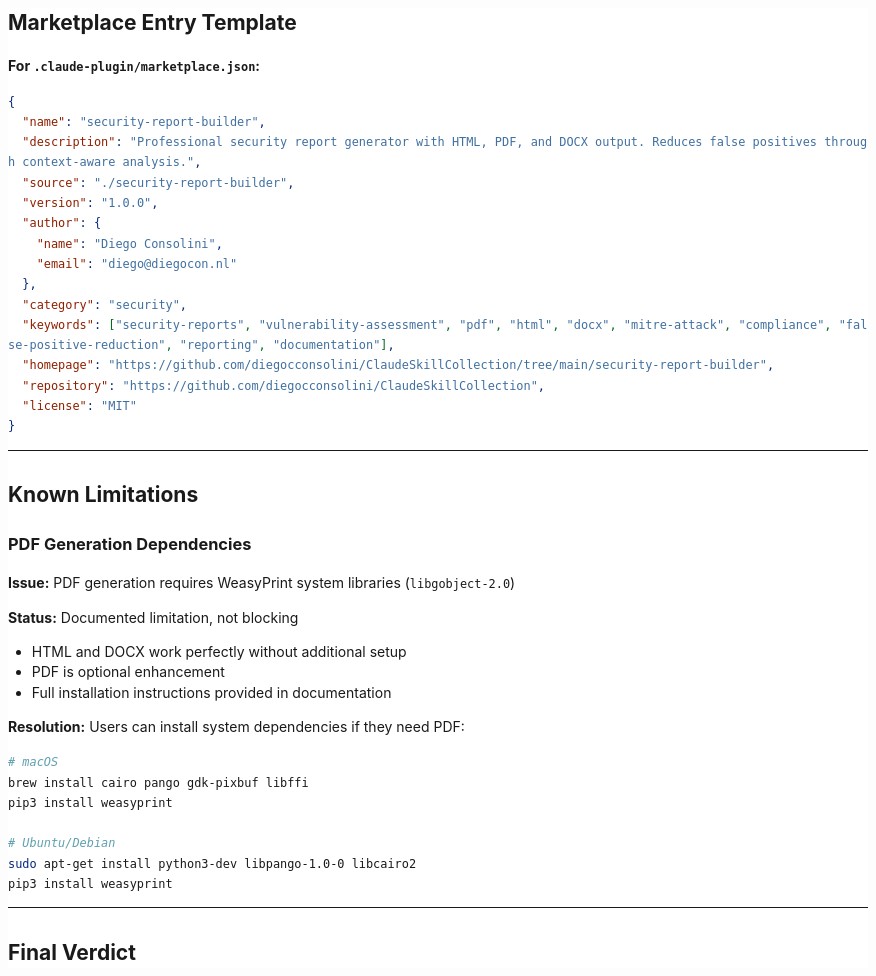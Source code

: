 
## Marketplace Entry Template

**For `.claude-plugin/marketplace.json`:**

```json
{
  "name": "security-report-builder",
  "description": "Professional security report generator with HTML, PDF, and DOCX output. Reduces false positives through context-aware analysis.",
  "source": "./security-report-builder",
  "version": "1.0.0",
  "author": {
    "name": "Diego Consolini",
    "email": "diego@diegocon.nl"
  },
  "category": "security",
  "keywords": ["security-reports", "vulnerability-assessment", "pdf", "html", "docx", "mitre-attack", "compliance", "false-positive-reduction", "reporting", "documentation"],
  "homepage": "https://github.com/diegocconsolini/ClaudeSkillCollection/tree/main/security-report-builder",
  "repository": "https://github.com/diegocconsolini/ClaudeSkillCollection",
  "license": "MIT"
}
```

---

## Known Limitations

### PDF Generation Dependencies

**Issue:** PDF generation requires WeasyPrint system libraries (`libgobject-2.0`)

**Status:** Documented limitation, not blocking
- HTML and DOCX work perfectly without additional setup
- PDF is optional enhancement
- Full installation instructions provided in documentation

**Resolution:** Users can install system dependencies if they need PDF:
```bash
# macOS
brew install cairo pango gdk-pixbuf libffi
pip3 install weasyprint

# Ubuntu/Debian
sudo apt-get install python3-dev libpango-1.0-0 libcairo2
pip3 install weasyprint
```

---

## Final Verdict

